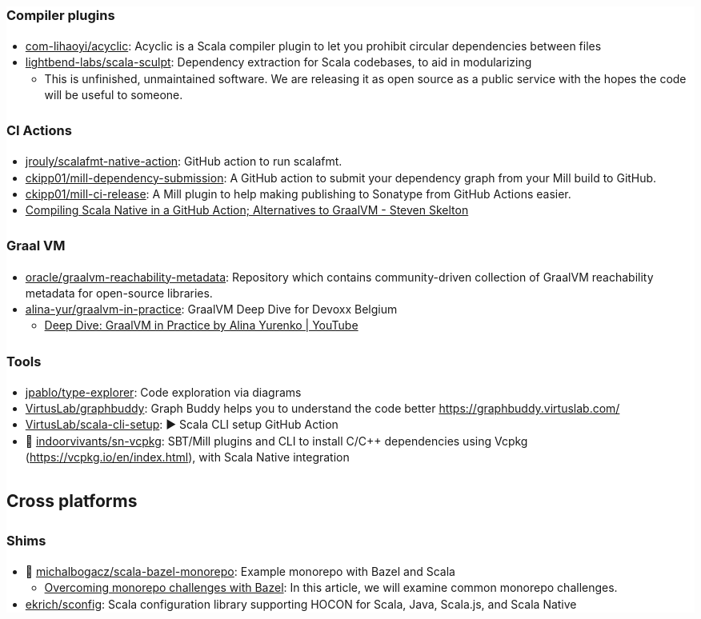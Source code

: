 ### Compiler plugins

- [com-lihaoyi/acyclic](https://github.com/com-lihaoyi/acyclic): Acyclic is a Scala compiler plugin to let you prohibit circular dependencies between files
- [lightbend-labs/scala-sculpt](https://github.com/lightbend-labs/scala-sculpt): Dependency extraction for Scala codebases, to aid in modularizing
  - This is unfinished, unmaintained software. We are releasing it as open source as a public service with the hopes the code will be useful to someone.

### CI Actions

- [jrouly/scalafmt-native-action](https://github.com/jrouly/scalafmt-native-action): GitHub action to run scalafmt.
- [ckipp01/mill-dependency-submission](https://github.com/ckipp01/mill-dependency-submission): A GitHub action to submit your dependency graph from your Mill build to GitHub.
- [ckipp01/mill-ci-release](https://github.com/ckipp01/mill-ci-release): A Mill plugin to help making publishing to Sonatype from GitHub Actions easier.
- [Compiling Scala Native in a GitHub Action; Alternatives to GraalVM - Steven Skelton](https://www.stevenskelton.ca/compiling-scala-native-github-actions-alternative-to-graalvm/)

### Graal VM

- [oracle/graalvm-reachability-metadata](https://github.com/oracle/graalvm-reachability-metadata): Repository which contains community-driven collection of GraalVM reachability metadata for open-source libraries.
- [alina-yur/graalvm-in-practice](https://github.com/alina-yur/graalvm-in-practice): GraalVM Deep Dive for Devoxx Belgium
  - [Deep Dive: GraalVM in Practice by Alina Yurenko | YouTube](https://www.youtube.com/watch?v=1J6mbMReOnI)

### Tools

- [jpablo/type-explorer](https://github.com/jpablo/type-explorer): Code exploration via diagrams
- [VirtusLab/graphbuddy](https://github.com/VirtusLab/graphbuddy): Graph Buddy helps you to understand the code better <https://graphbuddy.virtuslab.com/>
- [VirtusLab/scala-cli-setup](https://github.com/VirtusLab/scala-cli-setup): ▶️ Scala CLI setup GitHub Action
- 🌟 [indoorvivants/sn-vcpkg](https://github.com/indoorvivants/sn-vcpkg): SBT/Mill plugins and CLI to install C/C++ dependencies using Vcpkg (https://vcpkg.io/en/index.html), with Scala Native integration

## Cross platforms

### Shims

- 🌟 [michalbogacz/scala-bazel-monorepo](https://github.com/michalbogacz/scala-bazel-monorepo): Example monorepo with Bazel and Scala
  - [Overcoming monorepo challenges with Bazel](https://virtuslab.com/blog/backend/overcoming-monorepo-challenges/): In this article, we will examine common monorepo challenges.
- [ekrich/sconfig](https://github.com/ekrich/sconfig): Scala configuration library supporting HOCON for Scala, Java, Scala.js, and Scala Native
